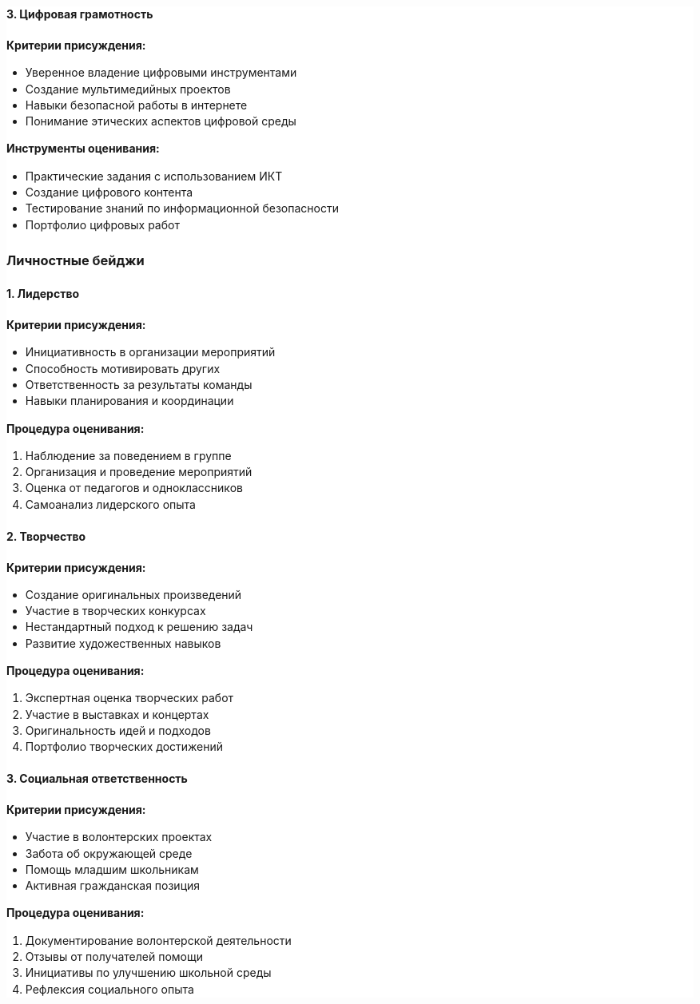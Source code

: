 #### 3. Цифровая грамотность
**Критерии присуждения:**
- Уверенное владение цифровыми инструментами
- Создание мультимедийных проектов
- Навыки безопасной работы в интернете
- Понимание этических аспектов цифровой среды

**Инструменты оценивания:**
- Практические задания с использованием ИКТ
- Создание цифрового контента
- Тестирование знаний по информационной безопасности
- Портфолио цифровых работ

### Личностные бейджи

#### 1. Лидерство
**Критерии присуждения:**
- Инициативность в организации мероприятий
- Способность мотивировать других
- Ответственность за результаты команды
- Навыки планирования и координации

**Процедура оценивания:**
1. Наблюдение за поведением в группе
2. Организация и проведение мероприятий
3. Оценка от педагогов и одноклассников
4. Самоанализ лидерского опыта

#### 2. Творчество
**Критерии присуждения:**
- Создание оригинальных произведений
- Участие в творческих конкурсах
- Нестандартный подход к решению задач
- Развитие художественных навыков

**Процедура оценивания:**
1. Экспертная оценка творческих работ
2. Участие в выставках и концертах
3. Оригинальность идей и подходов
4. Портфолио творческих достижений

#### 3. Социальная ответственность
**Критерии присуждения:**
- Участие в волонтерских проектах
- Забота об окружающей среде
- Помощь младшим школьникам
- Активная гражданская позиция

**Процедура оценивания:**
1. Документирование волонтерской деятельности
2. Отзывы от получателей помощи
3. Инициативы по улучшению школьной среды
4. Рефлексия социального опыта
